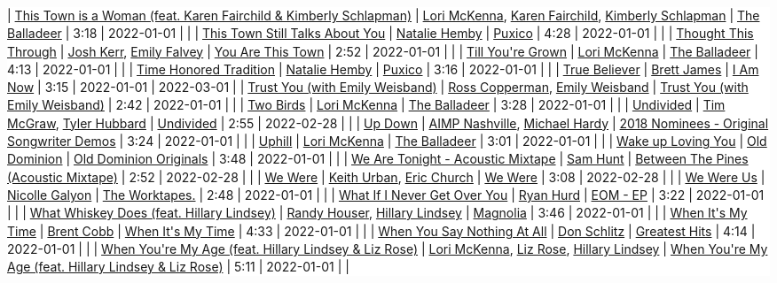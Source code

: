 | [This Town is a Woman \(feat\. Karen Fairchild & Kimberly Schlapman\)](https://open.spotify.com/track/2p7fadKPa6kqnG88pUuJ7e) | [Lori McKenna](https://open.spotify.com/artist/1OV5mEATxtVma7fleFaUyl), [Karen Fairchild](https://open.spotify.com/artist/3RXtieA0L2l22SWlOUMNca), [Kimberly Schlapman](https://open.spotify.com/artist/7ySCRbA1659u0QQUsDekoI) | [The Balladeer](https://open.spotify.com/album/34xmomKNR5tpBWAseLhmgX) | 3:18 | 2022-01-01 |  |
| [This Town Still Talks About You](https://open.spotify.com/track/7yPmspgKN5MPOVlyAWFtsa) | [Natalie Hemby](https://open.spotify.com/artist/32opPqLCT3sF24Aso7wTXw) | [Puxico](https://open.spotify.com/album/24wTPEb0rJiR9RdVBv9EQA) | 4:28 | 2022-01-01 |  |
| [Thought This Through](https://open.spotify.com/track/0zRfkCzOyUbW6vKxCNcWjm) | [Josh Kerr](https://open.spotify.com/artist/7tnICxEQkOML369POsUizq), [Emily Falvey](https://open.spotify.com/artist/6w24INVHBGMRpk6xn6xIpi) | [You Are This Town](https://open.spotify.com/album/6eE2wAfCyYXKWcn14iPp7J) | 2:52 | 2022-01-01 |  |
| [Till You're Grown](https://open.spotify.com/track/6hBgYys8z94rDSchebUYTm) | [Lori McKenna](https://open.spotify.com/artist/1OV5mEATxtVma7fleFaUyl) | [The Balladeer](https://open.spotify.com/album/34xmomKNR5tpBWAseLhmgX) | 4:13 | 2022-01-01 |  |
| [Time Honored Tradition](https://open.spotify.com/track/4XqD2pfvBycih1dHLbW2rG) | [Natalie Hemby](https://open.spotify.com/artist/32opPqLCT3sF24Aso7wTXw) | [Puxico](https://open.spotify.com/album/24wTPEb0rJiR9RdVBv9EQA) | 3:16 | 2022-01-01 |  |
| [True Believer](https://open.spotify.com/track/5kqS0hdikr4ye4UwR548F6) | [Brett James](https://open.spotify.com/artist/3WIMGDdZYN91QQr3zGzpxo) | [I Am Now](https://open.spotify.com/album/6ajKwHKtUDhGI4Wnh8Ezx9) | 3:15 | 2022-01-01 | 2022-03-01 |
| [Trust You \(with Emily Weisband\)](https://open.spotify.com/track/6obk7jRlIDQ4CKO7buIefS) | [Ross Copperman](https://open.spotify.com/artist/5nHR37FDSU4I0QQta0AZ1C), [Emily Weisband](https://open.spotify.com/artist/1am9EW2QubqpkCbg29vu5n) | [Trust You \(with Emily Weisband\)](https://open.spotify.com/album/4Rxk4rrJ2cjG3C3KKAwcXU) | 2:42 | 2022-01-01 |  |
| [Two Birds](https://open.spotify.com/track/4dXYpeXEDUAB9PONc1hT1A) | [Lori McKenna](https://open.spotify.com/artist/1OV5mEATxtVma7fleFaUyl) | [The Balladeer](https://open.spotify.com/album/34xmomKNR5tpBWAseLhmgX) | 3:28 | 2022-01-01 |  |
| [Undivided](https://open.spotify.com/track/2DINVEELpI3ibUW2EzeDs7) | [Tim McGraw](https://open.spotify.com/artist/6roFdX1y5BYSbp60OTJWMd), [Tyler Hubbard](https://open.spotify.com/artist/3BEV5FcxOtkQJ7lLRKMh3V) | [Undivided](https://open.spotify.com/album/0r9cbjDibgfT9Zvj5PHiFw) | 2:55 | 2022-02-28 |  |
| [Up Down](https://open.spotify.com/track/4LMUMC48EGWeBzp1TyTcvw) | [AIMP Nashville](https://open.spotify.com/artist/1ZErafHGtMZeSem9789LMo), [Michael Hardy](https://open.spotify.com/artist/0dggwcQzcosyXotXkNp2df) | [2018 Nominees \- Original Songwriter Demos](https://open.spotify.com/album/5AOIvPlIqtlrBCjuDYTGOf) | 3:24 | 2022-01-01 |  |
| [Uphill](https://open.spotify.com/track/2U8tmNAhE9LzmEoMABd5rk) | [Lori McKenna](https://open.spotify.com/artist/1OV5mEATxtVma7fleFaUyl) | [The Balladeer](https://open.spotify.com/album/34xmomKNR5tpBWAseLhmgX) | 3:01 | 2022-01-01 |  |
| [Wake up Loving You](https://open.spotify.com/track/1E1LaXgZRkBOljpGXtlR7B) | [Old Dominion](https://open.spotify.com/artist/6y8XlgIV8BLlIg1tT1R10i) | [Old Dominion Originals](https://open.spotify.com/album/5khSHsmQhkTJ1iJr5FdAP8) | 3:48 | 2022-01-01 |  |
| [We Are Tonight \- Acoustic Mixtape](https://open.spotify.com/track/5G4upYoNLjklTY6qD32pSf) | [Sam Hunt](https://open.spotify.com/artist/2kucQ9jQwuD8jWdtR9Ef38) | [Between The Pines \(Acoustic Mixtape\)](https://open.spotify.com/album/0oDDkafimkfmBVssJF2X64) | 2:52 | 2022-02-28 |  |
| [We Were](https://open.spotify.com/track/4t64dPfqlZa7fFGPSKavId) | [Keith Urban](https://open.spotify.com/artist/0u2FHSq3ln94y5Q57xazwf), [Eric Church](https://open.spotify.com/artist/2IvkS5MXK0vPGnwyJsrEyV) | [We Were](https://open.spotify.com/album/2Km77rh3Acs42qRQydKwLV) | 3:08 | 2022-02-28 |  |
| [We Were Us](https://open.spotify.com/track/0pZpHs9BQfy6w11J0VpONW) | [Nicolle Galyon](https://open.spotify.com/artist/6fDCewwmQuk1vqMilPzBKn) | [The Worktapes.](https://open.spotify.com/album/4a4ETcRtvnEvypmzT4CfFd) | 2:48 | 2022-01-01 |  |
| [What If I Never Get Over You](https://open.spotify.com/track/5NiH8PyzL2GLansUWKDUkS) | [Ryan Hurd](https://open.spotify.com/artist/7lDVEkjIURPMyUYwoQRrpw) | [EOM \- EP](https://open.spotify.com/album/4vCbBPa24ANSy0MD8BGA8d) | 3:22 | 2022-01-01 |  |
| [What Whiskey Does \(feat\. Hillary Lindsey\)](https://open.spotify.com/track/6Zz0GUgiyGrN0EUkkHU1JM) | [Randy Houser](https://open.spotify.com/artist/56x8mYvS3cyDGAi8N2FxbB), [Hillary Lindsey](https://open.spotify.com/artist/5mX9Z6qHTTHHFCreShrFIA) | [Magnolia](https://open.spotify.com/album/7sRSL1KG2nyd8qkdA3YhFg) | 3:46 | 2022-01-01 |  |
| [When It's My Time](https://open.spotify.com/track/2HKTn21q37EC4EibvaoEzg) | [Brent Cobb](https://open.spotify.com/artist/26C2AjqgMr5aDzj6Yp2ORz) | [When It's My Time](https://open.spotify.com/album/3QRherbInt8fExzq41yyoZ) | 4:33 | 2022-01-01 |  |
| [When You Say Nothing At All](https://open.spotify.com/track/7mXjTkZ79hpL0p1ofHlcio) | [Don Schlitz](https://open.spotify.com/artist/4qsw90Ipm5SbFLFQZ4tvLr) | [Greatest Hits](https://open.spotify.com/album/7LAKDwDjQsjeOh5YbZobrn) | 4:14 | 2022-01-01 |  |
| [When You're My Age \(feat\. Hillary Lindsey & Liz Rose\)](https://open.spotify.com/track/5pet1oAtPaMCmrx3uDxkzv) | [Lori McKenna](https://open.spotify.com/artist/1OV5mEATxtVma7fleFaUyl), [Liz Rose](https://open.spotify.com/artist/7pcKyVIatvXoHdZRr4Q3vT), [Hillary Lindsey](https://open.spotify.com/artist/5mX9Z6qHTTHHFCreShrFIA) | [When You're My Age \(feat\. Hillary Lindsey & Liz Rose\)](https://open.spotify.com/album/64Kt98Z8gUihw85TgI5gHd) | 5:11 | 2022-01-01 |  |